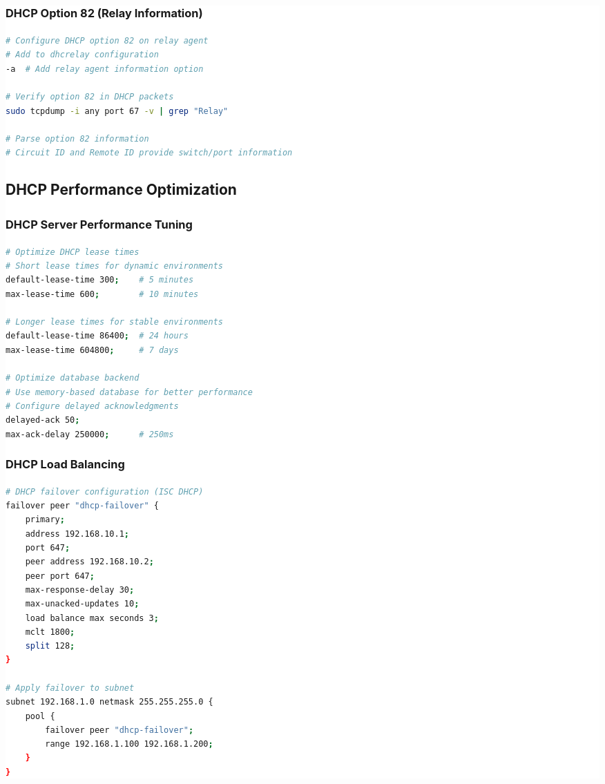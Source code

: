 ### DHCP Option 82 (Relay Information)
```bash
# Configure DHCP option 82 on relay agent
# Add to dhcrelay configuration
-a  # Add relay agent information option

# Verify option 82 in DHCP packets
sudo tcpdump -i any port 67 -v | grep "Relay"

# Parse option 82 information
# Circuit ID and Remote ID provide switch/port information
```

## DHCP Performance Optimization

### DHCP Server Performance Tuning
```bash
# Optimize DHCP lease times
# Short lease times for dynamic environments
default-lease-time 300;    # 5 minutes
max-lease-time 600;        # 10 minutes

# Longer lease times for stable environments
default-lease-time 86400;  # 24 hours
max-lease-time 604800;     # 7 days

# Optimize database backend
# Use memory-based database for better performance
# Configure delayed acknowledgments
delayed-ack 50;
max-ack-delay 250000;      # 250ms
```

### DHCP Load Balancing
```bash
# DHCP failover configuration (ISC DHCP)
failover peer "dhcp-failover" {
    primary;
    address 192.168.10.1;
    port 647;
    peer address 192.168.10.2;
    peer port 647;
    max-response-delay 30;
    max-unacked-updates 10;
    load balance max seconds 3;
    mclt 1800;
    split 128;
}

# Apply failover to subnet
subnet 192.168.1.0 netmask 255.255.255.0 {
    pool {
        failover peer "dhcp-failover";
        range 192.168.1.100 192.168.1.200;
    }
}
```
